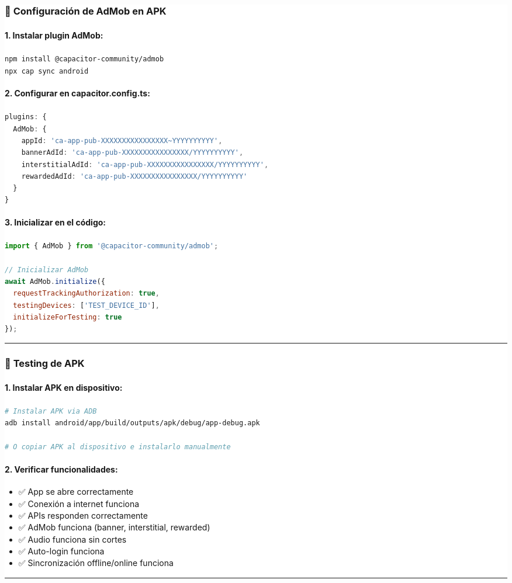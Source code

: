 
### 📱 **Configuración de AdMob en APK**

#### **1. Instalar plugin AdMob:**
```bash
npm install @capacitor-community/admob
npx cap sync android
```

#### **2. Configurar en capacitor.config.ts:**
```typescript
plugins: {
  AdMob: {
    appId: 'ca-app-pub-XXXXXXXXXXXXXXXX~YYYYYYYYYY',
    bannerAdId: 'ca-app-pub-XXXXXXXXXXXXXXXX/YYYYYYYYYY',
    interstitialAdId: 'ca-app-pub-XXXXXXXXXXXXXXXX/YYYYYYYYYY',
    rewardedAdId: 'ca-app-pub-XXXXXXXXXXXXXXXX/YYYYYYYYYY'
  }
}
```

#### **3. Inicializar en el código:**
```javascript
import { AdMob } from '@capacitor-community/admob';

// Inicializar AdMob
await AdMob.initialize({
  requestTrackingAuthorization: true,
  testingDevices: ['TEST_DEVICE_ID'],
  initializeForTesting: true
});
```

---

### 🧪 **Testing de APK**

#### **1. Instalar APK en dispositivo:**
```bash
# Instalar APK via ADB
adb install android/app/build/outputs/apk/debug/app-debug.apk

# O copiar APK al dispositivo e instalarlo manualmente
```

#### **2. Verificar funcionalidades:**
- ✅ App se abre correctamente
- ✅ Conexión a internet funciona
- ✅ APIs responden correctamente
- ✅ AdMob funciona (banner, interstitial, rewarded)
- ✅ Audio funciona sin cortes
- ✅ Auto-login funciona
- ✅ Sincronización offline/online funciona

---